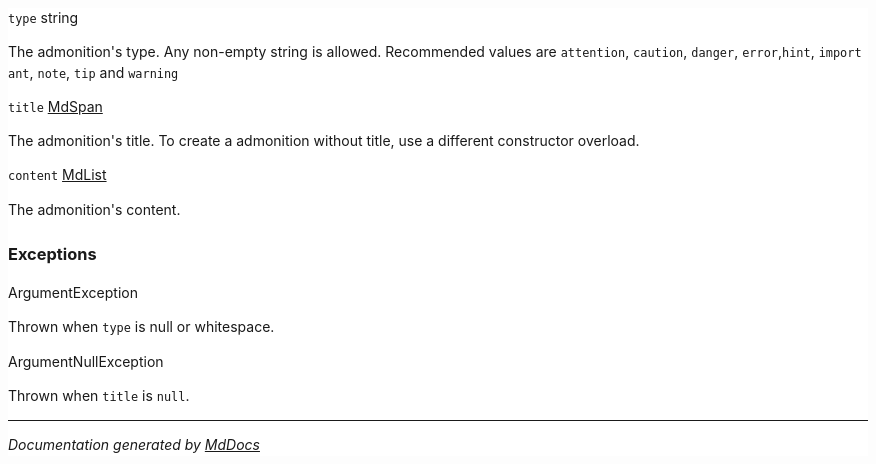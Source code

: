 `type`  string

The admonition's type. Any non\-empty string is allowed. Recommended values are `attention`, `caution`, `danger`, `error`,`hint`, `important`, `note`, `tip` and `warning`

`title`  [MdSpan](../../../MdSpan/index.md)

The admonition's title. To create a admonition without title, use a different constructor overload.

`content`  [MdList](../../../MdList/index.md)

The admonition's content.

### Exceptions

ArgumentException

Thrown when `type` is null or whitespace.

ArgumentNullException

Thrown when `title` is `null`.

___

*Documentation generated by [MdDocs](https://github.com/ap0llo/mddocs)*
